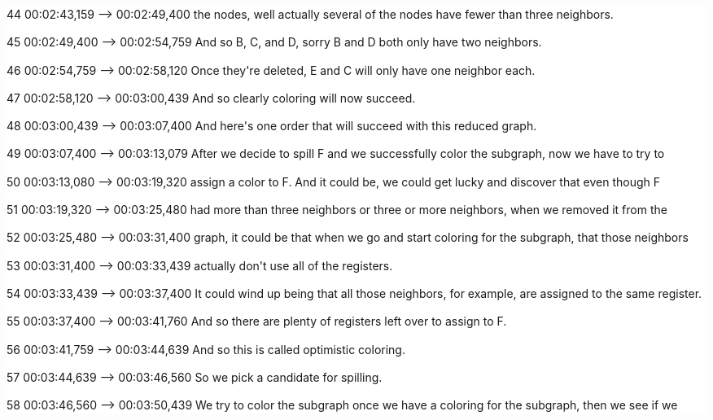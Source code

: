 44
00:02:43,159 --> 00:02:49,400
the nodes, well actually several of the nodes have fewer than three neighbors.

45
00:02:49,400 --> 00:02:54,759
And so B, C, and D, sorry B and D both only have two neighbors.

46
00:02:54,759 --> 00:02:58,120
Once they're deleted, E and C will only have one neighbor each.

47
00:02:58,120 --> 00:03:00,439
And so clearly coloring will now succeed.

48
00:03:00,439 --> 00:03:07,400
And here's one order that will succeed with this reduced graph.

49
00:03:07,400 --> 00:03:13,079
After we decide to spill F and we successfully color the subgraph, now we have to try to

50
00:03:13,080 --> 00:03:19,320
assign a color to F. And it could be, we could get lucky and discover that even though F

51
00:03:19,320 --> 00:03:25,480
had more than three neighbors or three or more neighbors, when we removed it from the

52
00:03:25,480 --> 00:03:31,400
graph, it could be that when we go and start coloring for the subgraph, that those neighbors

53
00:03:31,400 --> 00:03:33,439
actually don't use all of the registers.

54
00:03:33,439 --> 00:03:37,400
It could wind up being that all those neighbors, for example, are assigned to the same register.

55
00:03:37,400 --> 00:03:41,760
And so there are plenty of registers left over to assign to F.

56
00:03:41,759 --> 00:03:44,639
And so this is called optimistic coloring.

57
00:03:44,639 --> 00:03:46,560
So we pick a candidate for spilling.

58
00:03:46,560 --> 00:03:50,439
We try to color the subgraph once we have a coloring for the subgraph, then we see if we
